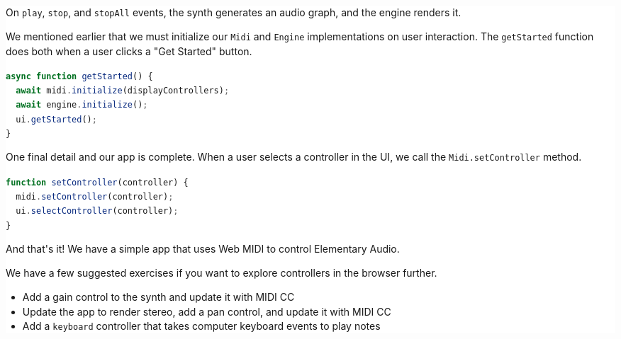 On `play`, `stop`, and `stopAll` events, the synth generates an audio graph, and the engine renders it.

We mentioned earlier that we must initialize our `Midi` and `Engine` implementations on user interaction. The `getStarted` function does both when a user clicks a "Get Started" button.

```js
async function getStarted() {
  await midi.initialize(displayControllers);
  await engine.initialize();
  ui.getStarted();
}
```

One final detail and our app is complete. When a user selects a controller in the UI, we call the `Midi.setController` method.

```js
function setController(controller) {
  midi.setController(controller);
  ui.selectController(controller);
}
```

And that's it! We have a simple app that uses Web MIDI to control Elementary Audio.

We have a few suggested exercises if you want to explore controllers in the browser further.

- Add a gain control to the synth and update it with MIDI CC
- Update the app to render stereo, add a pan control, and update it with MIDI CC
- Add a `keyboard` controller that takes computer keyboard events to play notes
